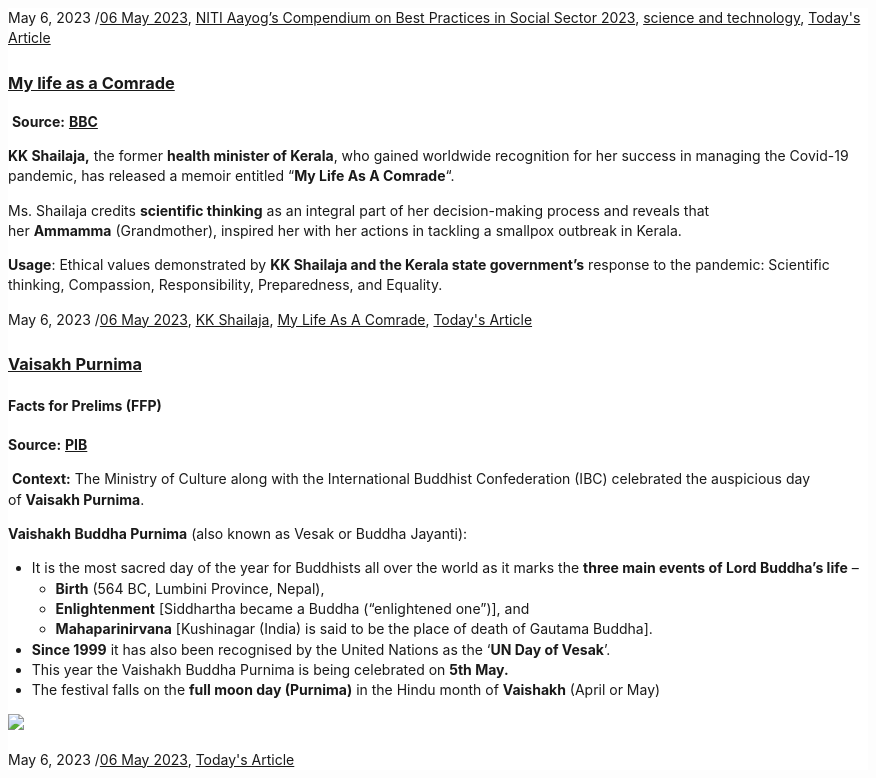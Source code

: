 May 6, 2023 /[06 May 2023](https://www.insightsonindia.com/category/06-may-2023/ "06 May 2023"), [NITI Aayog’s Compendium on Best Practices in Social Sector 2023](https://www.insightsonindia.com/tag/niti-aayogs-compendium-on-best-practices-in-social-sector-2023/ "NITI Aayog’s Compendium on Best Practices in Social Sector 2023"), [science and technology](https://www.insightsonindia.com/tag/science-and-technology/ "science and technology"), [Today's Article](https://www.insightsonindia.com/category/today-article/ "Today's Article")

### [My life as a Comrade](https://www.insightsonindia.com/2023/05/06/my-life-as-a-comrade/)

 **Source:** [**BBC**](https://www.bbc.com/news/world-asia-india-65334386)

**KK Shailaja,** the former **health minister of Kerala**, who gained worldwide recognition for her success in managing the Covid-19 pandemic, has released a memoir entitled “**My Life As A Comrade**“.

Ms. Shailaja credits **scientific thinking** as an integral part of her decision-making process and reveals that her **Ammamma** (Grandmother), inspired her with her actions in tackling a smallpox outbreak in Kerala.

**Usage**: Ethical values demonstrated by **KK Shailaja and the Kerala state government’s** response to the pandemic: Scientific thinking, Compassion, Responsibility, Preparedness, and Equality.

May 6, 2023 /[06 May 2023](https://www.insightsonindia.com/category/06-may-2023/ "06 May 2023"), [KK Shailaja](https://www.insightsonindia.com/tag/kk-shailaja/ "KK Shailaja"), [My Life As A Comrade](https://www.insightsonindia.com/tag/my-life-as-a-comrade/ "My Life As A Comrade"), [Today's Article](https://www.insightsonindia.com/category/today-article/ "Today's Article")

### [Vaisakh Purnima](https://www.insightsonindia.com/2023/05/06/vaisakh-purnima/)

#### **Facts for Prelims (FFP)**

**Source:** [**PIB**](https://www.pib.gov.in/PressReleaseIframePage.aspx?PRID=1921900)

 **Context:** The Ministry of Culture along with the International Buddhist Confederation (IBC) celebrated the auspicious day of **Vaisakh Purnima**.

**Vaishakh Buddha Purnima** (also known as Vesak or Buddha Jayanti):

- It is the most sacred day of the year for Buddhists all over the world as it marks the **three main events of Lord Buddha’s life** –
    - **Birth** (564 BC, Lumbini Province, Nepal),
    - **Enlightenment** [Siddhartha became a Buddha (“enlightened one”)], and
    - **Mahaparinirvana** [Kushinagar (India) is said to be the place of death of Gautama Buddha].
- **Since 1999** it has also been recognised by the United Nations as the ‘**UN Day of Vesak**’.
- This year the Vaishakh Buddha Purnima is being celebrated on **5th May.**
- The festival falls on the **full moon day (Purnima)** in the Hindu month of **Vaishakh** (April or May)

[![](https://www.insightsonindia.com/wp-content/uploads/2023/05/budhism.png?is-pending-load=1)](https://www.insightsonindia.com/wp-content/uploads/2023/05/budhism.png)

May 6, 2023 /[06 May 2023](https://www.insightsonindia.com/category/06-may-2023/ "06 May 2023"), [Today's Article](https://www.insightsonindia.com/category/today-article/ "Today's Article")
